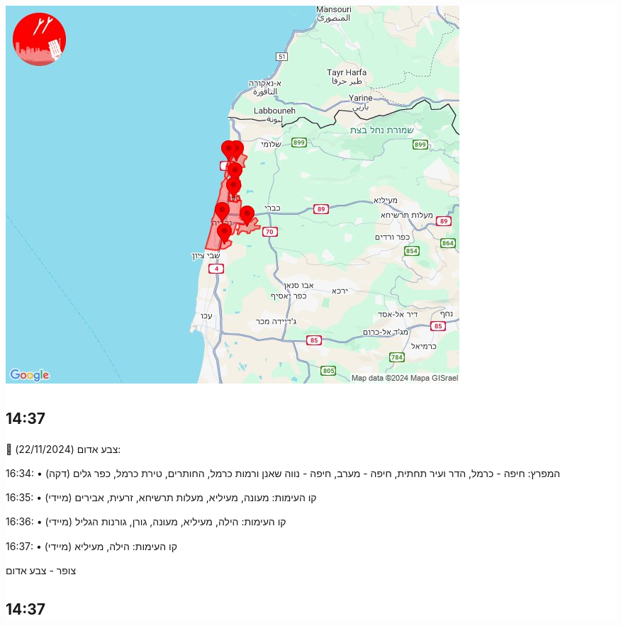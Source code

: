 ![Photo](images/36946.jpg)

## 14:37

🔴 צבע אדום (22/11/2024):

16:34:
• המפרץ: חיפה - כרמל, הדר ועיר תחתית, חיפה - מערב, חיפה - נווה שאנן ורמות כרמל, החותרים, טירת כרמל, כפר גלים (דקה)

16:35:
• קו העימות: מעונה, מעיליא, מעלות תרשיחא, זרעית, אבירים (מיידי)

16:36:
• קו העימות: הילה, מעיליא, מעונה, גורן, גורנות הגליל (מיידי)

16:37:
• קו העימות: הילה, מעיליא (מיידי)

צופר - צבע אדום

## 14:37
